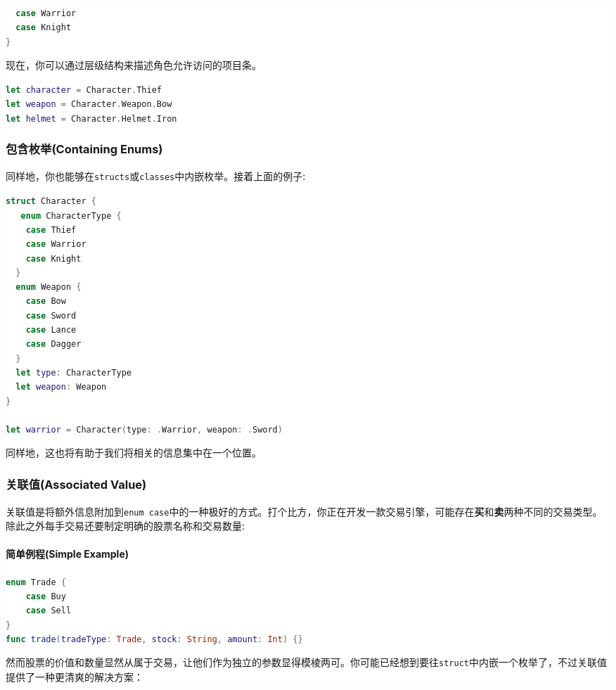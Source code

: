 ```swift
  case Warrior
  case Knight
}
```

现在，你可以通过层级结构来描述角色允许访问的项目条。

```swift
let character = Character.Thief
let weapon = Character.Weapon.Bow
let helmet = Character.Helmet.Iron
```

### 包含枚举(Containing Enums)

同样地，你也能够在`structs`或`classes`中内嵌枚举。接着上面的例子:

```swift
struct Character {
   enum CharacterType {
    case Thief
    case Warrior
    case Knight
  }
  enum Weapon {
    case Bow
    case Sword
    case Lance
    case Dagger
  }
  let type: CharacterType
  let weapon: Weapon
}

let warrior = Character(type: .Warrior, weapon: .Sword)
```

同样地，这也将有助于我们将相关的信息集中在一个位置。

### 关联值(Associated Value)

关联值是将额外信息附加到`enum case`中的一种极好的方式。打个比方，你正在开发一款交易引擎，可能存在**买**和**卖**两种不同的交易类型。除此之外每手交易还要制定明确的股票名称和交易数量:

#### 简单例程(Simple Example)

```swift
enum Trade {
    case Buy
    case Sell
}
func trade(tradeType: Trade, stock: String, amount: Int) {}
```
然而股票的价值和数量显然从属于交易，让他们作为独立的参数显得模棱两可。你可能已经想到要往`struct`中内嵌一个枚举了，不过关联值提供了一种更清爽的解决方案：
